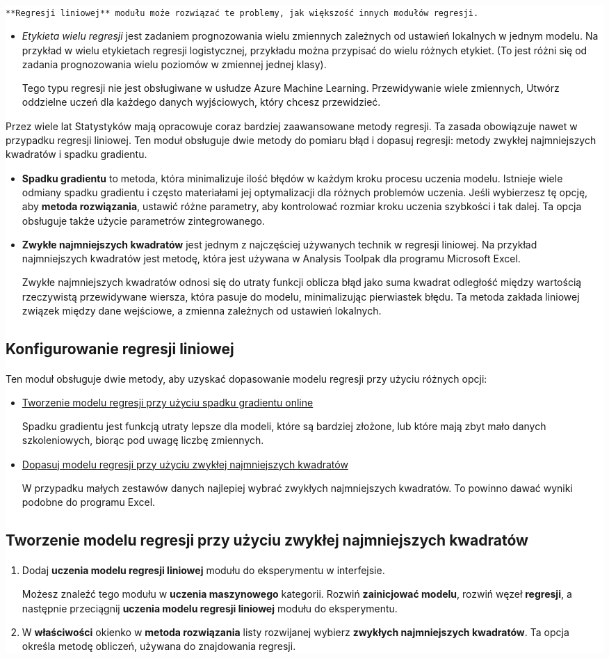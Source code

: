    **Regresji liniowej** modułu może rozwiązać te problemy, jak większość innych modułów regresji.

+ *Etykieta wielu regresji* jest zadaniem prognozowania wielu zmiennych zależnych od ustawień lokalnych w jednym modelu. Na przykład w wielu etykietach regresji logistycznej, przykładu można przypisać do wielu różnych etykiet. (To jest różni się od zadania prognozowania wielu poziomów w zmiennej jednej klasy).

    Tego typu regresji nie jest obsługiwane w usłudze Azure Machine Learning. Przewidywanie wiele zmiennych, Utwórz oddzielne uczeń dla każdego danych wyjściowych, który chcesz przewidzieć.

Przez wiele lat Statystyków mają opracowuje coraz bardziej zaawansowane metody regresji. Ta zasada obowiązuje nawet w przypadku regresji liniowej. Ten moduł obsługuje dwie metody do pomiaru błąd i dopasuj regresji: metody zwykłej najmniejszych kwadratów i spadku gradientu.

- **Spadku gradientu** to metoda, która minimalizuje ilość błędów w każdym kroku procesu uczenia modelu. Istnieje wiele odmiany spadku gradientu i często materiałami jej optymalizacji dla różnych problemów uczenia. Jeśli wybierzesz tę opcję, aby **metoda rozwiązania**, ustawić różne parametry, aby kontrolować rozmiar kroku uczenia szybkości i tak dalej. Ta opcja obsługuje także użycie parametrów zintegrowanego.

- **Zwykłe najmniejszych kwadratów** jest jednym z najczęściej używanych technik w regresji liniowej. Na przykład najmniejszych kwadratów jest metodę, która jest używana w Analysis Toolpak dla programu Microsoft Excel.

    Zwykłe najmniejszych kwadratów odnosi się do utraty funkcji oblicza błąd jako suma kwadrat odległość między wartością rzeczywistą przewidywane wiersza, która pasuje do modelu, minimalizując pierwiastek błędu. Ta metoda zakłada liniowej związek między dane wejściowe, a zmienna zależnych od ustawień lokalnych.

## <a name="configure-linear-regression"></a>Konfigurowanie regresji liniowej

Ten moduł obsługuje dwie metody, aby uzyskać dopasowanie modelu regresji przy użyciu różnych opcji:

+ [Tworzenie modelu regresji przy użyciu spadku gradientu online](#bkmk_GradientDescent)

    Spadku gradientu jest funkcją utraty lepsze dla modeli, które są bardziej złożone, lub które mają zbyt mało danych szkoleniowych, biorąc pod uwagę liczbę zmiennych.



+ [Dopasuj modelu regresji przy użyciu zwykłej najmniejszych kwadratów](#bkmk_OrdinaryLeastSquares)

    W przypadku małych zestawów danych najlepiej wybrać zwykłych najmniejszych kwadratów. To powinno dawać wyniki podobne do programu Excel.

## <a name="bkmk_OrdinaryLeastSquares"></a> Tworzenie modelu regresji przy użyciu zwykłej najmniejszych kwadratów

1. Dodaj **uczenia modelu regresji liniowej** modułu do eksperymentu w interfejsie.

    Możesz znaleźć tego modułu w **uczenia maszynowego** kategorii. Rozwiń **zainicjować modelu**, rozwiń węzeł **regresji**, a następnie przeciągnij **uczenia modelu regresji liniowej** modułu do eksperymentu.

2. W **właściwości** okienko w **metoda rozwiązania** listy rozwijanej wybierz **zwykłych najmniejszych kwadratów**. Ta opcja określa metodę obliczeń, używana do znajdowania regresji.
